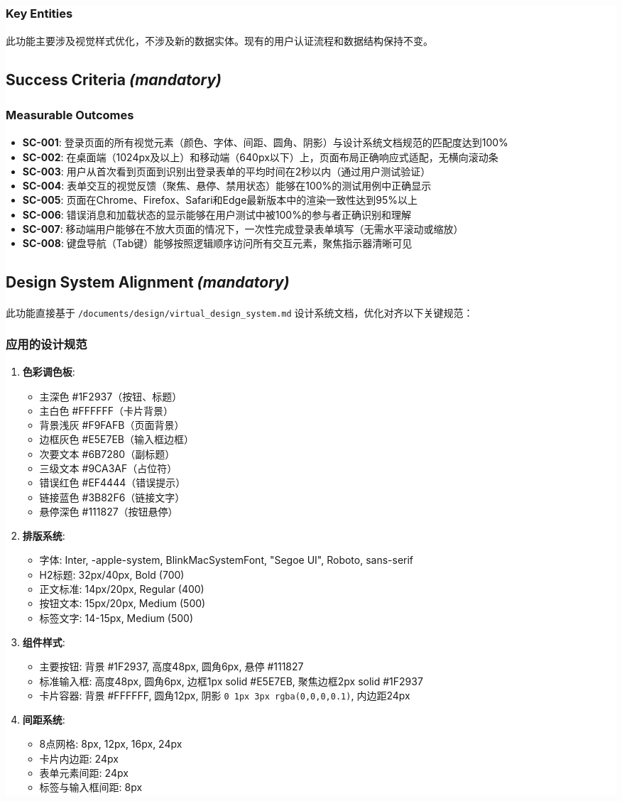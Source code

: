 ### Key Entities

此功能主要涉及视觉样式优化，不涉及新的数据实体。现有的用户认证流程和数据结构保持不变。

## Success Criteria *(mandatory)*

### Measurable Outcomes

- **SC-001**: 登录页面的所有视觉元素（颜色、字体、间距、圆角、阴影）与设计系统文档规范的匹配度达到100%
- **SC-002**: 在桌面端（1024px及以上）和移动端（640px以下）上，页面布局正确响应式适配，无横向滚动条
- **SC-003**: 用户从首次看到页面到识别出登录表单的平均时间在2秒以内（通过用户测试验证）
- **SC-004**: 表单交互的视觉反馈（聚焦、悬停、禁用状态）能够在100%的测试用例中正确显示
- **SC-005**: 页面在Chrome、Firefox、Safari和Edge最新版本中的渲染一致性达到95%以上
- **SC-006**: 错误消息和加载状态的显示能够在用户测试中被100%的参与者正确识别和理解
- **SC-007**: 移动端用户能够在不放大页面的情况下，一次性完成登录表单填写（无需水平滚动或缩放）
- **SC-008**: 键盘导航（Tab键）能够按照逻辑顺序访问所有交互元素，聚焦指示器清晰可见

## Design System Alignment *(mandatory)*

此功能直接基于 `/documents/design/virtual_design_system.md` 设计系统文档，优化对齐以下关键规范：

### 应用的设计规范

1. **色彩调色板**:
   - 主深色 #1F2937（按钮、标题）
   - 主白色 #FFFFFF（卡片背景）
   - 背景浅灰 #F9FAFB（页面背景）
   - 边框灰色 #E5E7EB（输入框边框）
   - 次要文本 #6B7280（副标题）
   - 三级文本 #9CA3AF（占位符）
   - 错误红色 #EF4444（错误提示）
   - 链接蓝色 #3B82F6（链接文字）
   - 悬停深色 #111827（按钮悬停）

2. **排版系统**:
   - 字体: Inter, -apple-system, BlinkMacSystemFont, "Segoe UI", Roboto, sans-serif
   - H2标题: 32px/40px, Bold (700)
   - 正文标准: 14px/20px, Regular (400)
   - 按钮文本: 15px/20px, Medium (500)
   - 标签文字: 14-15px, Medium (500)

3. **组件样式**:
   - 主要按钮: 背景 #1F2937, 高度48px, 圆角6px, 悬停 #111827
   - 标准输入框: 高度48px, 圆角6px, 边框1px solid #E5E7EB, 聚焦边框2px solid #1F2937
   - 卡片容器: 背景 #FFFFFF, 圆角12px, 阴影 `0 1px 3px rgba(0,0,0,0.1)`, 内边距24px

4. **间距系统**:
   - 8点网格: 8px, 12px, 16px, 24px
   - 卡片内边距: 24px
   - 表单元素间距: 24px
   - 标签与输入框间距: 8px
